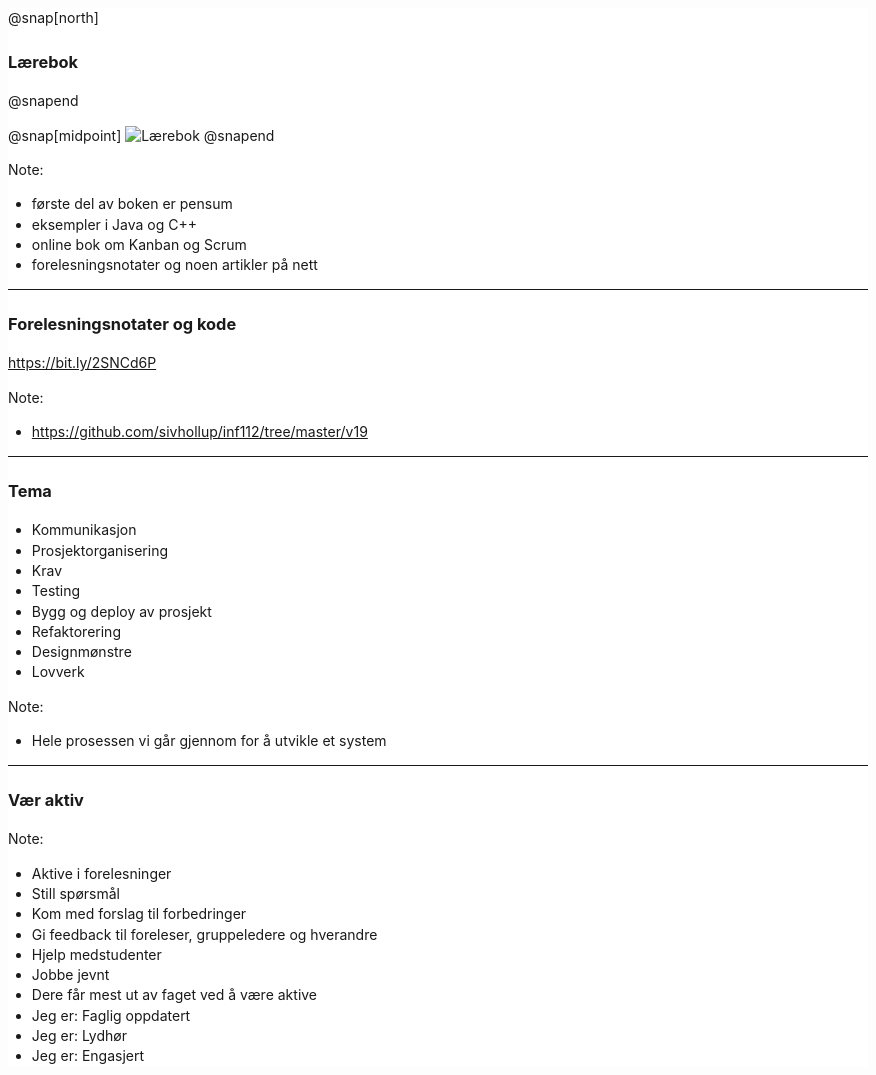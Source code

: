 @snap[north]
### Lærebok
@snapend

@snap[midpoint]
![Lærebok](https://images-na.ssl-images-amazon.com/images/I/51yHf-4GaSL._SX393_BO1,204,203,200_.jpg)
@snapend

Note: 
- første del av boken er pensum
- eksempler i Java og C++
- online bok om Kanban og Scrum
- forelesningsnotater og noen artikler på nett

---

### Forelesningsnotater og kode

https://bit.ly/2SNCd6P

Note: 
- https://github.com/sivhollup/inf112/tree/master/v19

---

### Tema

- Kommunikasjon 
- Prosjektorganisering
- Krav
- Testing
- Bygg og deploy av prosjekt
- Refaktorering
- Designmønstre
- Lovverk

Note: 
- Hele prosessen vi går gjennom for å utvikle et system

---

### Vær aktiv

Note:
- Aktive i forelesninger
- Still spørsmål
- Kom med forslag til forbedringer
- Gi feedback til foreleser, gruppeledere og hverandre
- Hjelp medstudenter
- Jobbe jevnt
- Dere får mest ut av faget ved å være aktive
- Jeg er: Faglig oppdatert
- Jeg er: Lydhør
- Jeg er: Engasjert
